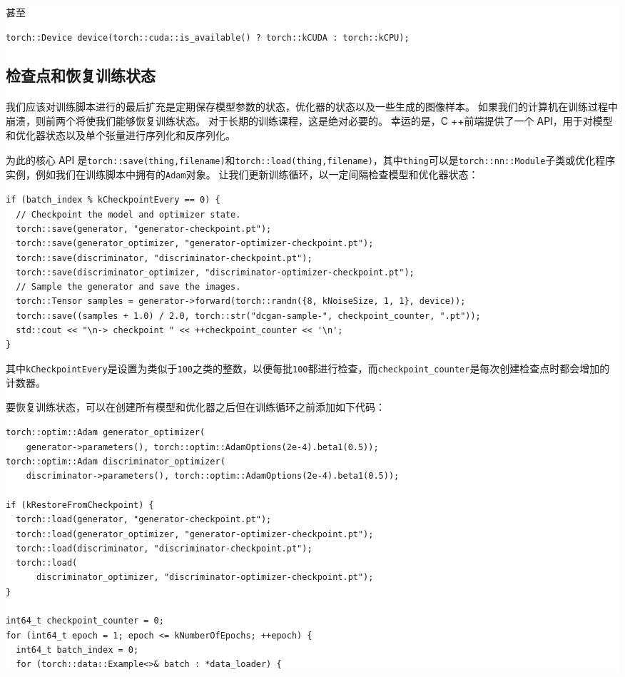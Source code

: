 甚至

```
torch::Device device(torch::cuda::is_available() ? torch::kCUDA : torch::kCPU);

```

## 检查点和恢复训练状态

我们应该对训练脚本进行的最后扩充是定期保存模型参数的状态，优化器的状态以及一些生成的图像样本。 如果我们的计算机在训练过程中崩溃，则前两个将使我们能够恢复训练状态。 对于长期的训练课程，这是绝对必要的。 幸运的是，C ++前端提供了一个 API，用于对模型和优化器状态以及单个张量进行序列化和反序列化。

为此的核心 API 是`torch::save(thing,filename)`和`torch::load(thing,filename)`，其中`thing`可以是`torch::nn::Module`子类或优化程序实例，例如我们在训练脚本中拥有的`Adam`对象。 让我们更新训练循环，以一定间隔检查模型和优化器状态：

```
if (batch_index % kCheckpointEvery == 0) {
  // Checkpoint the model and optimizer state.
  torch::save(generator, "generator-checkpoint.pt");
  torch::save(generator_optimizer, "generator-optimizer-checkpoint.pt");
  torch::save(discriminator, "discriminator-checkpoint.pt");
  torch::save(discriminator_optimizer, "discriminator-optimizer-checkpoint.pt");
  // Sample the generator and save the images.
  torch::Tensor samples = generator->forward(torch::randn({8, kNoiseSize, 1, 1}, device));
  torch::save((samples + 1.0) / 2.0, torch::str("dcgan-sample-", checkpoint_counter, ".pt"));
  std::cout << "\n-> checkpoint " << ++checkpoint_counter << '\n';
}

```

其中`kCheckpointEvery`是设置为类似于`100`之类的整数，以便每批`100`都进行检查，而`checkpoint_counter`是每次创建检查点时都会增加的计数器。

要恢复训练状态，可以在创建所有模型和优化器之后但在训练循环之前添加如下代码：

```
torch::optim::Adam generator_optimizer(
    generator->parameters(), torch::optim::AdamOptions(2e-4).beta1(0.5));
torch::optim::Adam discriminator_optimizer(
    discriminator->parameters(), torch::optim::AdamOptions(2e-4).beta1(0.5));

if (kRestoreFromCheckpoint) {
  torch::load(generator, "generator-checkpoint.pt");
  torch::load(generator_optimizer, "generator-optimizer-checkpoint.pt");
  torch::load(discriminator, "discriminator-checkpoint.pt");
  torch::load(
      discriminator_optimizer, "discriminator-optimizer-checkpoint.pt");
}

int64_t checkpoint_counter = 0;
for (int64_t epoch = 1; epoch <= kNumberOfEpochs; ++epoch) {
  int64_t batch_index = 0;
  for (torch::data::Example<>& batch : *data_loader) {

```
